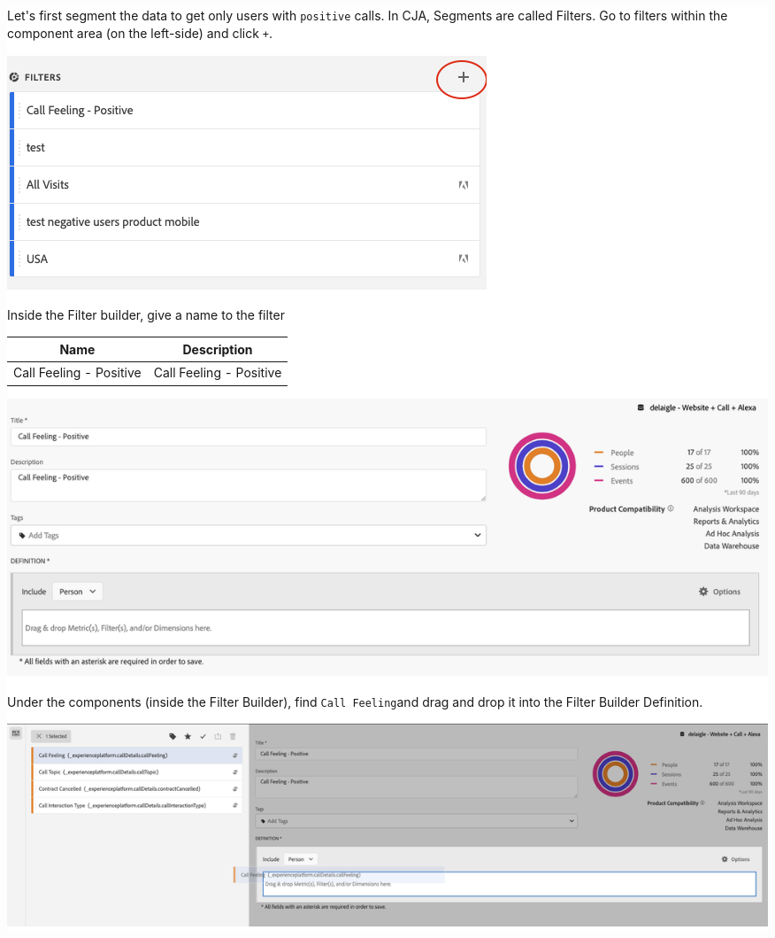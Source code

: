 Let's first segment the data to get only users with ``positive`` calls. In CJA, Segments are called Filters. Go to filters within the component area (on the left-side) and click ``+``.

![demo](./images/module135/58.png)

Inside the Filter builder, give a name to the filter

|  Name        | Description    |
| ----------------- |-------------|
| Call Feeling - Positive | Call Feeling - Positive          |

![demo](./images/module135/47.png)

Under the components (inside the Filter Builder), find ``Call Feeling``and drag and drop it into the Filter Builder Definition.

![demo](./images/module135/48.png)
